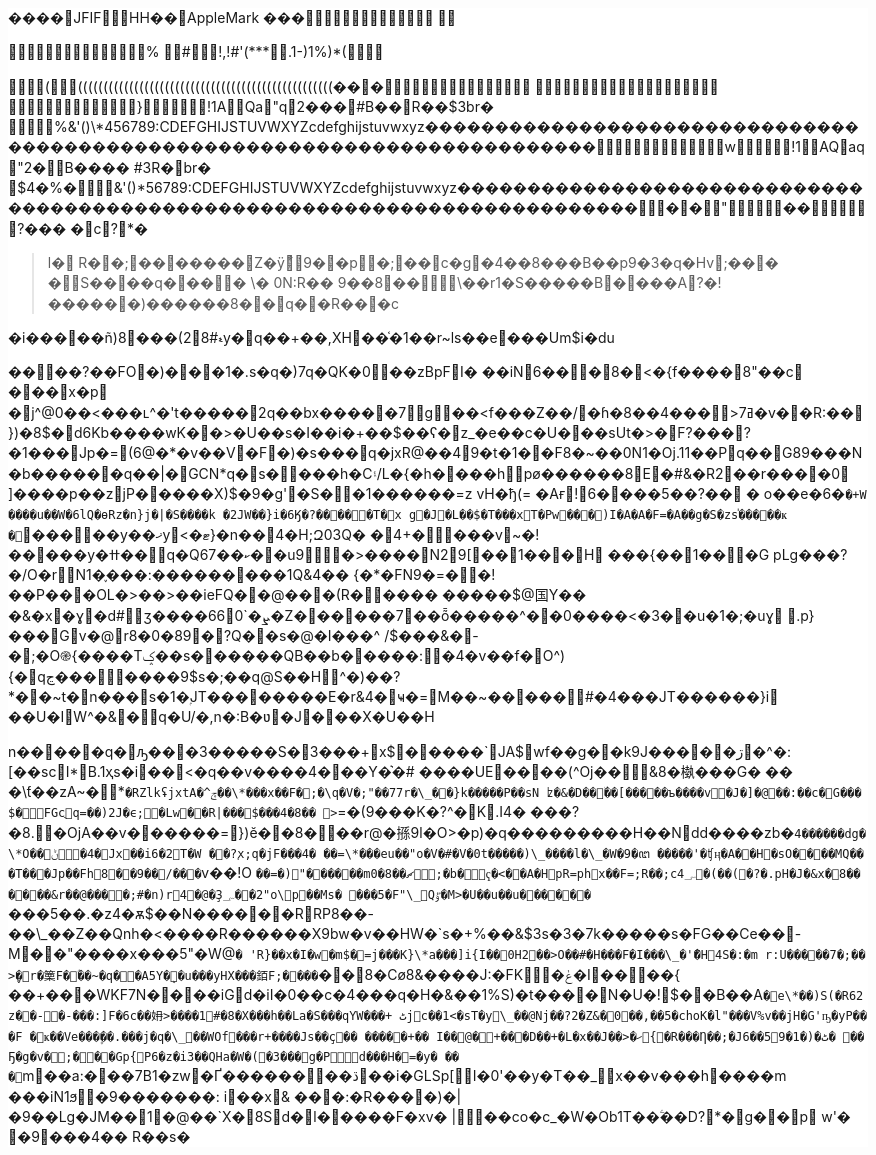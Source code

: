 ���� JFIF  H H  �� AppleMark
�� � 

 
% #!,!#'(\*\*\*.1-)1%)\*(
 
(((((((((((((((((((((((((((((((((((((((((((((((((((���           
        
   } !1AQa"q2���#B��R��$3br� 
%&'()\*456789:CDEFGHIJSTUVWXYZcdefghijstuvwxyz�������������������������������������������������������������������������  w !1AQaq"2�B���� #3R�br�
$4�%�&'()\*56789:CDEFGHIJSTUVWXYZcdefghijstuvwxyz�������������������������������������������������������������������������� ��" ��   ? ���
�c?\*�
>l�
R��;�������Z�ÿާ9��p�;��c�g�4��8���B��p9� 3�q�Hv;��� �S����q����
\�
0N:R�� 9��8��\��r1�S�����B����A?�!������)������8��q��R���c

 �i�����ñ)8���(28#ޑy�q��+��,XH��֫�1��r~ls��e���Um$i�du
 
 ����?��FO�)���1�.s�q�)7q�QK�׵0��zBpFI� ��iN6���8�<�{f����8"��c �֐��x�p
�j^@0��<���ʟ^�' t�����2q��bx�����7g☈� �<f��� Z��/�ɦ�8��4���>ߥ7�v��R:��})�8$�d6Kb����wK��>�U��s�I��i�+��$��ʕ�z\_�e � �c�U���sUt�>�  F?��� ?�1���Jp�=( 6@�\*�v��V�F�)�s���q�jxR@��4 9�t�1��F8�~��0N1�Oj.11��Pq��G89�� �N�b�� ����q��|�GCN\*q�s����h�C۽/L�{�h����hpø������8E �#&� R2��r����0
]����p��zjP�����X)$�9�g'�S��1������=z
vH�ђ(= �Aғ!6����5��?�� � o��e�6�`�+W����u��W�6lQ�ɵRz�n}j�|�S����k
�2JW��}i�6Ӄ�?�����T�x g�J�L��$�T���xT�Pw���)I�A�A�F=�A��g�S�zs֓�����ҝ�`�����y��ޚy<�ޓ}�n��4�H;Զ03Q� �4+����v~�!�����y�ߚ��q�Q67��ކ��u9� >����N29[��1���H ���{��1���G 
pLg��� ?�/O�rN1�֢���:���������1Q&4�� {�\*�FN9�=��!� �P���OL�>��>��ieFQ��@���(R����� �����$@国Y��
�&�x�ɣ�d#ʒ����66ܨ�`0�Z������7��ȭ�����^��0����<�3��u�1�;�uɣ .p}���Gv�@r8�0�89�?Q��s�@�I���^
/$���&�-�׭;�O֎{����Tݤ��s������QB��b�����:� 4�v��f�O^){�qڃ�������9$s�;��q@S��H^�)��?\*��~t�n���s�1�ۭJT��������E�r&݌�4ҹ�=M��~�����#�4���JT� �����}i 
 ��U�IW^�&�q�U/�,n�:B�ʋ�J���X�U��H
 
 n�����q�ԡ�� �3�����S�3���+x$�����`JA$wf��g��k9J�����ڗ�^�:[��scI\*B.1ҳs�i��<�q��v����4���Y�͛�# ����UE����(^Oj��&8�槸���G� �� �\ƭ��zΑ~�\*`�RZlkʢjxtA�^ݼ��\*���x��F�;�\q�V�;"��77r�\_��}k�����P��sN ʫ�&�D��٘� �[�����ъ����v�J�]�@��:��c�G���$�FGcֻq=��)2J�ϵ;�Lw�  �R|���$���4�8�� >`=�(9���K�?^�K.I4� ���?�֐.8�OjA��v������=})ĕ��8�� �r@�搎9l�O>�p) �q���������H ��N dd����zb�`4������dg�\*O��ݨ �4�Jx��i6�2T�W
��?֚x;q�jF���4�
��=\*���eu��"o�V�#�V�0t�����)\_����l�\_�W�9�ꦔ �����'�ʧӊ�A��H�sO����MQ��  �T���Jp��Fh8��9��/ ���`v��!O `��=�)"������mޗ��8�0;�b�ҁ�<��A�HpR=phx��F=;R��;c4؄�(��(�?�.pH�J�&x�8������&r��@����;#�n)r4�@�Ҙ؄��2"o\p��Ms� ���5�F"\_Ԛٷ�M>�U��u��u������`���5��.�z4�ѫ$��N������RRP8��-��\_��Z��Qnh�<����R������X9bw�v��HW�`s�+%��&$3s�3�7k�����s�FG��Ce��-M��"����x���5"�W@`�
'R}��x�I�w�m$�=j���K}\*a���]i{I��0H2��>O��#�H���F�I���\_�'ޫ�H4S�:�m r:U�����7�;��>̬�r�篥F�ؑ��~�q��A5Y�ܷ�u���yHX���銆F;����`��8�Cø8&����J:�FK�ݟ�I����{
��+��׊�WKF7N����iGd�iI�0��c�4���q�H� &��1%S)� t����N�U�!$��B��A` �׭e\*��)S(�R62z��-�-���:]F�6c��㚩>����1#�8�X���h��La�S���qYW���+ ٹjc� �1<�sT�y\_��@Nj��?2�Z&�0��,��5�choK�l"���V%v��jH�G'ҧ�yP���F �ҝ��Ve���۪��.���j�q�\_ ��WOf���r+����Js��ҫ��
�����+��
I��@�+���D��+�L�x��J��>�ހ{�R���Ƞ��;�J6��5ٹ�(�1�9� ��Ҕ�g�v�;���Gp{P6�z�i3��QHa�W�(�3���g�P㎔d���H�=�y� ���`m��a:���7B1�zw�Ґ��������ڌ��i�GLSp[I�0'��y�T��\_ x��v���h����m ���iN1ϧ�9�������:
i��x& ���:�R����)�|�9��Lg�JM��1�@��`X�8Sd�l�����F�xv� |��co�c\_�W�Ob1T��ۧ��D?\*�g��p
w'�
�9���4� � R��s�
 